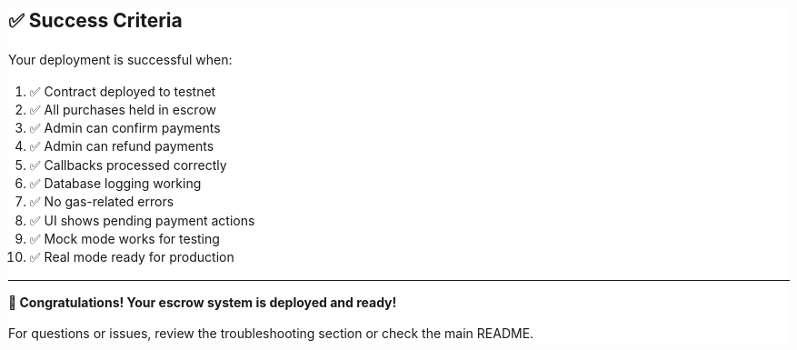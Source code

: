 
## ✅ Success Criteria

Your deployment is successful when:

1. ✅ Contract deployed to testnet
2. ✅ All purchases held in escrow
3. ✅ Admin can confirm payments
4. ✅ Admin can refund payments
5. ✅ Callbacks processed correctly
6. ✅ Database logging working
7. ✅ No gas-related errors
8. ✅ UI shows pending payment actions
9. ✅ Mock mode works for testing
10. ✅ Real mode ready for production

---

**🎉 Congratulations! Your escrow system is deployed and ready!**

For questions or issues, review the troubleshooting section or check the main README.

